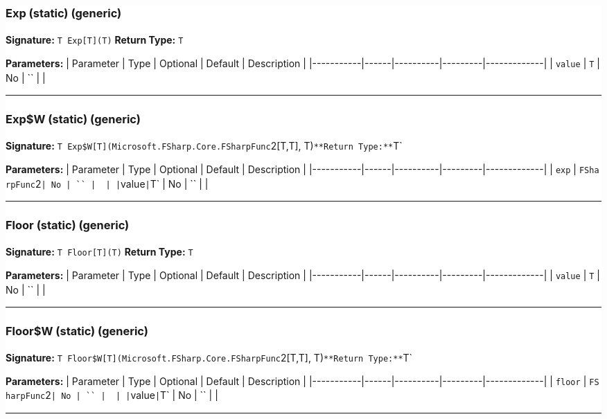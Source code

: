 
### Exp (static) (generic)

**Signature:** `T Exp[T](T)`
**Return Type:** `T`

**Parameters:**
| Parameter | Type | Optional | Default | Description |
|-----------|------|----------|---------|-------------|
| `value` | `T` | No | `` |  |

---

### Exp$W (static) (generic)

**Signature:** `T Exp$W[T](Microsoft.FSharp.Core.FSharpFunc`2[T,T], T)`
**Return Type:** `T`

**Parameters:**
| Parameter | Type | Optional | Default | Description |
|-----------|------|----------|---------|-------------|
| `exp` | `FSharpFunc`2` | No | `` |  |
| `value` | `T` | No | `` |  |

---

### Floor (static) (generic)

**Signature:** `T Floor[T](T)`
**Return Type:** `T`

**Parameters:**
| Parameter | Type | Optional | Default | Description |
|-----------|------|----------|---------|-------------|
| `value` | `T` | No | `` |  |

---

### Floor$W (static) (generic)

**Signature:** `T Floor$W[T](Microsoft.FSharp.Core.FSharpFunc`2[T,T], T)`
**Return Type:** `T`

**Parameters:**
| Parameter | Type | Optional | Default | Description |
|-----------|------|----------|---------|-------------|
| `floor` | `FSharpFunc`2` | No | `` |  |
| `value` | `T` | No | `` |  |

---
